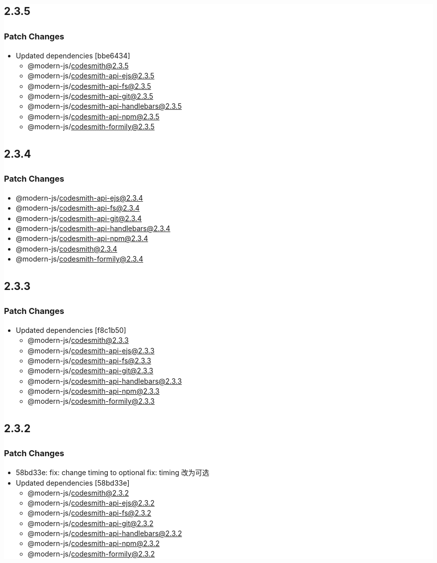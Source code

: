 ## 2.3.5

### Patch Changes

- Updated dependencies [bbe6434]
  - @modern-js/codesmith@2.3.5
  - @modern-js/codesmith-api-ejs@2.3.5
  - @modern-js/codesmith-api-fs@2.3.5
  - @modern-js/codesmith-api-git@2.3.5
  - @modern-js/codesmith-api-handlebars@2.3.5
  - @modern-js/codesmith-api-npm@2.3.5
  - @modern-js/codesmith-formily@2.3.5

## 2.3.4

### Patch Changes

- @modern-js/codesmith-api-ejs@2.3.4
- @modern-js/codesmith-api-fs@2.3.4
- @modern-js/codesmith-api-git@2.3.4
- @modern-js/codesmith-api-handlebars@2.3.4
- @modern-js/codesmith-api-npm@2.3.4
- @modern-js/codesmith@2.3.4
- @modern-js/codesmith-formily@2.3.4

## 2.3.3

### Patch Changes

- Updated dependencies [f8c1b50]
  - @modern-js/codesmith@2.3.3
  - @modern-js/codesmith-api-ejs@2.3.3
  - @modern-js/codesmith-api-fs@2.3.3
  - @modern-js/codesmith-api-git@2.3.3
  - @modern-js/codesmith-api-handlebars@2.3.3
  - @modern-js/codesmith-api-npm@2.3.3
  - @modern-js/codesmith-formily@2.3.3

## 2.3.2

### Patch Changes

- 58bd33e: fix: change timing to optional
  fix: timing 改为可选
- Updated dependencies [58bd33e]
  - @modern-js/codesmith@2.3.2
  - @modern-js/codesmith-api-ejs@2.3.2
  - @modern-js/codesmith-api-fs@2.3.2
  - @modern-js/codesmith-api-git@2.3.2
  - @modern-js/codesmith-api-handlebars@2.3.2
  - @modern-js/codesmith-api-npm@2.3.2
  - @modern-js/codesmith-formily@2.3.2
